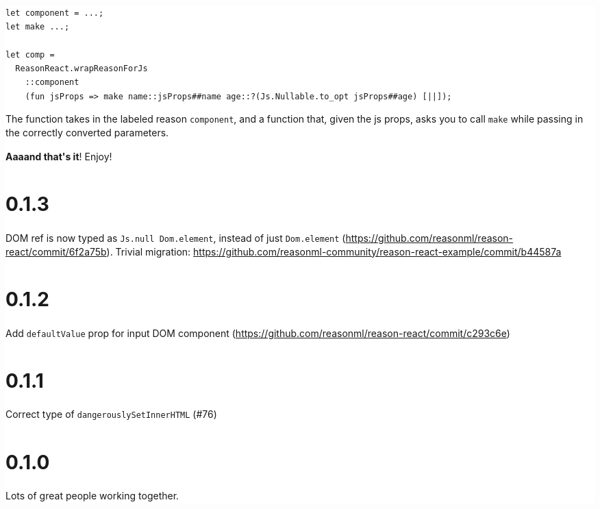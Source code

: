 ```reason
let component = ...;
let make ...;

let comp =
  ReasonReact.wrapReasonForJs
    ::component
    (fun jsProps => make name::jsProps##name age::?(Js.Nullable.to_opt jsProps##age) [||]);
```

The function takes in the labeled reason `component`, and a function that, given the js props, asks you to call `make` while passing in the correctly converted parameters.

**Aaaand that's it**! Enjoy!

# 0.1.3
DOM ref is now typed as `Js.null Dom.element`, instead of just `Dom.element` (https://github.com/reasonml/reason-react/commit/6f2a75b). Trivial migration: https://github.com/reasonml-community/reason-react-example/commit/b44587a

# 0.1.2
Add `defaultValue` prop for input DOM component (https://github.com/reasonml/reason-react/commit/c293c6e)

# 0.1.1
Correct type of `dangerouslySetInnerHTML` (#76)

# 0.1.0
Lots of great people working together.
